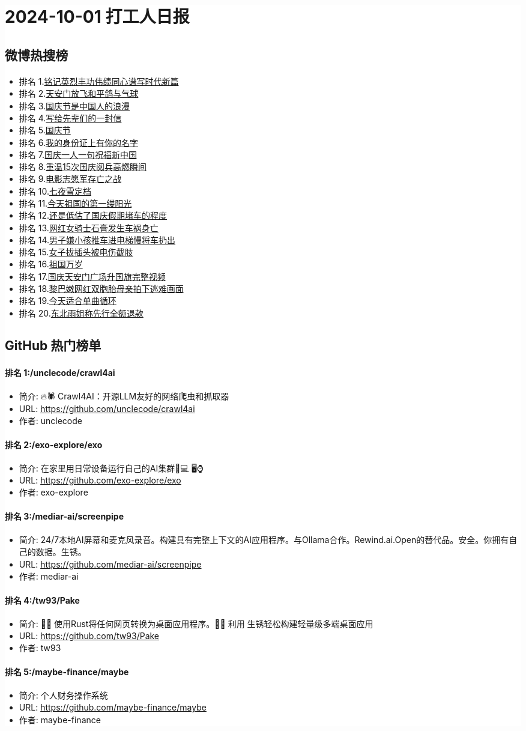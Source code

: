 # 2024-10-01 打工人日报


## 微博热搜榜

- 排名 1.[铭记英烈丰功伟绩同心谱写时代新篇](https://s.weibo.com/weibo?q=铭记英烈丰功伟绩同心谱写时代新篇)
- 排名 2.[天安门放飞和平鸽与气球](https://s.weibo.com/weibo?q=天安门放飞和平鸽与气球)
- 排名 3.[国庆节是中国人的浪漫](https://s.weibo.com/weibo?q=国庆节是中国人的浪漫)
- 排名 4.[写给先辈们的一封信](https://s.weibo.com/weibo?q=写给先辈们的一封信)
- 排名 5.[国庆节](https://s.weibo.com/weibo?q=国庆节)
- 排名 6.[我的身份证上有你的名字](https://s.weibo.com/weibo?q=我的身份证上有你的名字)
- 排名 7.[国庆一人一句祝福新中国](https://s.weibo.com/weibo?q=国庆一人一句祝福新中国)
- 排名 8.[重温15次国庆阅兵高燃瞬间](https://s.weibo.com/weibo?q=重温15次国庆阅兵高燃瞬间)
- 排名 9.[电影志愿军存亡之战](https://s.weibo.com/weibo?q=电影志愿军存亡之战)
- 排名 10.[七夜雪定档](https://s.weibo.com/weibo?q=七夜雪定档)
- 排名 11.[今天祖国的第一缕阳光](https://s.weibo.com/weibo?q=今天祖国的第一缕阳光)
- 排名 12.[还是低估了国庆假期堵车的程度](https://s.weibo.com/weibo?q=还是低估了国庆假期堵车的程度)
- 排名 13.[网红女骑士石膏发生车祸身亡](https://s.weibo.com/weibo?q=网红女骑士石膏发生车祸身亡)
- 排名 14.[男子嫌小孩推车进电梯慢将车扔出](https://s.weibo.com/weibo?q=男子嫌小孩推车进电梯慢将车扔出)
- 排名 15.[女子拔插头被电伤截肢](https://s.weibo.com/weibo?q=女子拔插头被电伤截肢)
- 排名 16.[祖国万岁](https://s.weibo.com/weibo?q=祖国万岁)
- 排名 17.[国庆天安门广场升国旗完整视频](https://s.weibo.com/weibo?q=国庆天安门广场升国旗完整视频)
- 排名 18.[黎巴嫩网红双胞胎母亲拍下逃难画面](https://s.weibo.com/weibo?q=黎巴嫩网红双胞胎母亲拍下逃难画面)
- 排名 19.[今天适合单曲循环](https://s.weibo.com/weibo?q=今天适合单曲循环)
- 排名 20.[东北雨姐称先行全额退款](https://s.weibo.com/weibo?q=东北雨姐称先行全额退款)
## GitHub 热门榜单

#### 排名 1:/unclecode/crawl4ai
- 简介: 🔥🕷️ Crawl4AI：开源LLM友好的网络爬虫和抓取器
- URL: https://github.com/unclecode/crawl4ai
- 作者: unclecode 

#### 排名 2:/exo-explore/exo
- 简介: 在家里用日常设备运行自己的AI集群📱💻 🖥️⌚
- URL: https://github.com/exo-explore/exo
- 作者: exo-explore 

#### 排名 3:/mediar-ai/screenpipe
- 简介: 24/7本地AI屏幕和麦克风录音。构建具有完整上下文的AI应用程序。与Ollama合作。Rewind.ai.Open的替代品。安全。你拥有自己的数据。生锈。
- URL: https://github.com/mediar-ai/screenpipe
- 作者: mediar-ai 

#### 排名 4:/tw93/Pake
- 简介: 🤱🏻 使用Rust将任何网页转换为桌面应用程序。🤱🏻 利用 生锈轻松构建轻量级多端桌面应用
- URL: https://github.com/tw93/Pake
- 作者: tw93 

#### 排名 5:/maybe-finance/maybe
- 简介: 个人财务操作系统
- URL: https://github.com/maybe-finance/maybe
- 作者: maybe-finance 
